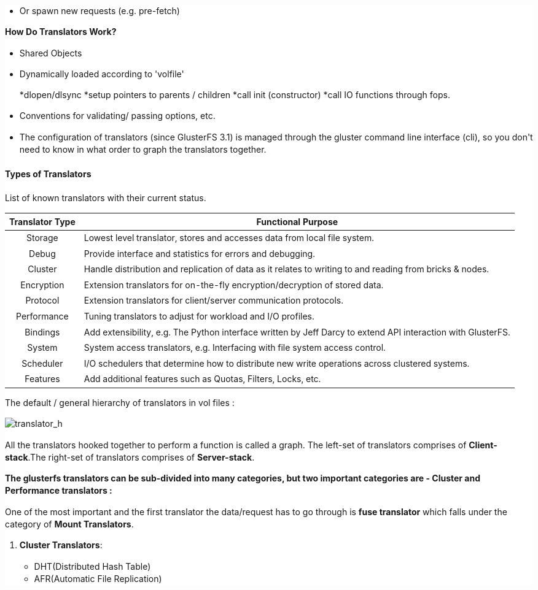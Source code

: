 -   Or spawn new requests (e.g. pre-fetch)

**How Do Translators Work?**

-   Shared Objects
-   Dynamically loaded according to 'volfile'

    *dlopen/dlsync
    *setup pointers to parents / children
    *call init (constructor)
    *call IO functions through fops.

-   Conventions for validating/ passing options, etc.
-   The configuration of translators (since GlusterFS 3.1) is managed
    through the gluster command line interface (cli), so you don't need
    to know in what order to graph the translators together.

#### Types of Translators

List of known translators with their current status.

  Translator Type  | Functional Purpose
  :---------------:| --------------------------------------------------------------------------------------------------------------
  Storage          |Lowest level translator, stores and accesses data from local file system.
  Debug            |Provide interface and statistics for errors and debugging.
  Cluster          |Handle distribution and replication of data as it relates to writing to and reading from bricks & nodes.
  Encryption       |Extension translators for on-the-fly encryption/decryption of stored data.
  Protocol         |Extension translators for client/server communication protocols.
  Performance      |Tuning translators to adjust for workload and I/O profiles.
  Bindings         |Add extensibility, e.g. The Python interface written by Jeff Darcy to extend API interaction with GlusterFS.
  System           |System access translators, e.g. Interfacing with file system access control.
  Scheduler        |I/O schedulers that determine how to distribute new write operations across clustered systems.
  Features         |Add additional features such as Quotas, Filters, Locks, etc.

The default / general hierarchy of translators in vol files :

![translator_h](https://cloud.githubusercontent.com/assets/628699/9002815/07d93ce4-3771-11e5-8bda-9018871aa6fb.png)

All the translators hooked together to perform a function is called a
graph. The left-set of translators comprises of **Client-stack**.The
right-set of translators comprises of **Server-stack**.

**The glusterfs translators can be sub-divided into many categories, but
two important categories are - Cluster and Performance translators :**

One of the most important and the first translator the data/request has
to go through is **fuse translator** which falls under the category of
**Mount Translators**.

1.  **Cluster Translators**:

    * DHT(Distributed Hash Table)
    * AFR(Automatic File Replication)
